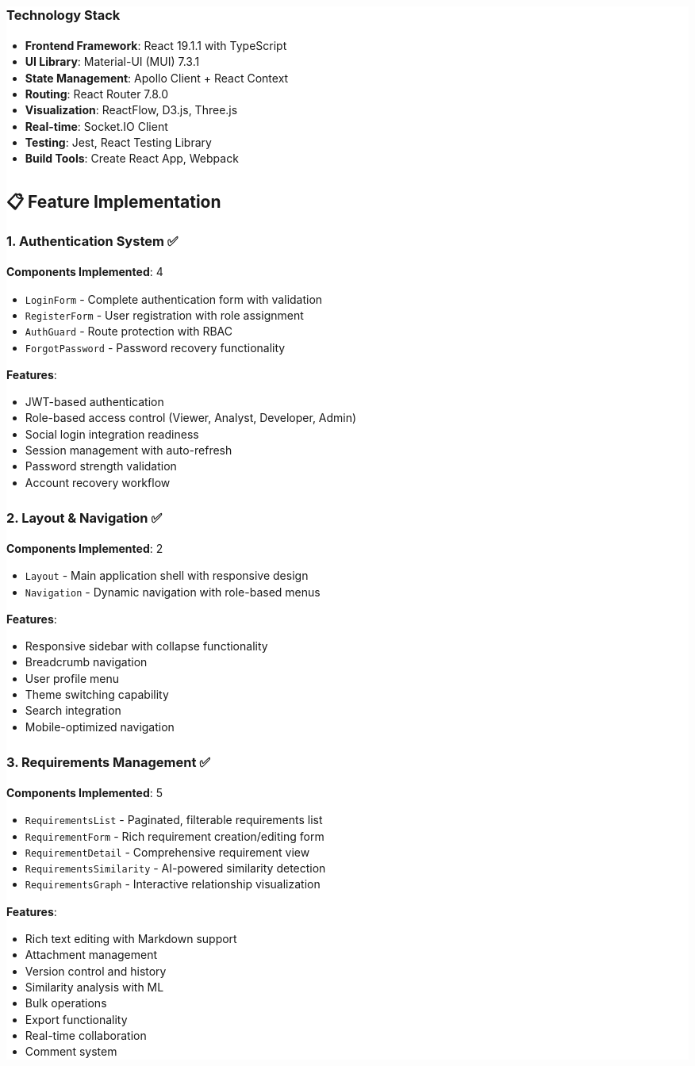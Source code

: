 ### Technology Stack
- **Frontend Framework**: React 19.1.1 with TypeScript
- **UI Library**: Material-UI (MUI) 7.3.1
- **State Management**: Apollo Client + React Context
- **Routing**: React Router 7.8.0
- **Visualization**: ReactFlow, D3.js, Three.js
- **Real-time**: Socket.IO Client
- **Testing**: Jest, React Testing Library
- **Build Tools**: Create React App, Webpack

## 📋 Feature Implementation

### 1. Authentication System ✅
**Components Implemented**: 4
- `LoginForm` - Complete authentication form with validation
- `RegisterForm` - User registration with role assignment
- `AuthGuard` - Route protection with RBAC
- `ForgotPassword` - Password recovery functionality

**Features**:
- JWT-based authentication
- Role-based access control (Viewer, Analyst, Developer, Admin)
- Social login integration readiness
- Session management with auto-refresh
- Password strength validation
- Account recovery workflow

### 2. Layout & Navigation ✅
**Components Implemented**: 2
- `Layout` - Main application shell with responsive design
- `Navigation` - Dynamic navigation with role-based menus

**Features**:
- Responsive sidebar with collapse functionality
- Breadcrumb navigation
- User profile menu
- Theme switching capability
- Search integration
- Mobile-optimized navigation

### 3. Requirements Management ✅
**Components Implemented**: 5
- `RequirementsList` - Paginated, filterable requirements list
- `RequirementForm` - Rich requirement creation/editing form
- `RequirementDetail` - Comprehensive requirement view
- `RequirementsSimilarity` - AI-powered similarity detection
- `RequirementsGraph` - Interactive relationship visualization

**Features**:
- Rich text editing with Markdown support
- Attachment management
- Version control and history
- Similarity analysis with ML
- Bulk operations
- Export functionality
- Real-time collaboration
- Comment system
